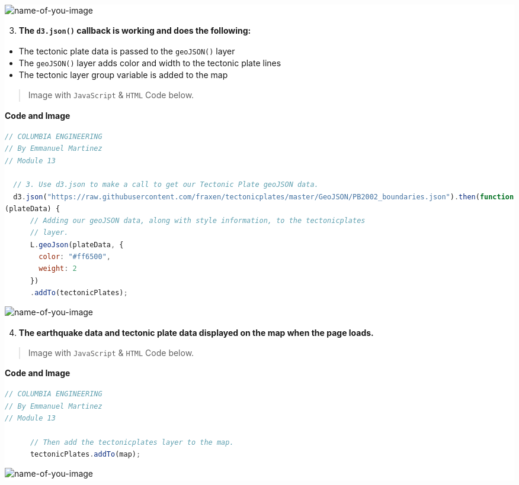 ![name-of-you-image](https://github.com/emmanuelmartinezs/Mapping_Earthquakes/blob/main/Resources/Images/1.2.JPG?raw=true)




3. **The `d3.json()` callback is working and does the following:**
  - The tectonic plate data is passed to the `geoJSON()` layer
  - The `geoJSON()` layer adds color and width to the tectonic plate lines
  - The tectonic layer group variable is added to the map


> Image with `JavaScript` & `HTML` Code below.

**Code and Image**


````js
// COLUMBIA ENGINEERING 
// By Emmanuel Martinez
// Module 13

  // 3. Use d3.json to make a call to get our Tectonic Plate geoJSON data.
  d3.json("https://raw.githubusercontent.com/fraxen/tectonicplates/master/GeoJSON/PB2002_boundaries.json").then(function(plateData) {
      // Adding our geoJSON data, along with style information, to the tectonicplates
      // layer.
      L.geoJson(plateData, {
        color: "#ff6500",
        weight: 2
      })
      .addTo(tectonicPlates);
````

![name-of-you-image](https://github.com/emmanuelmartinezs/Mapping_Earthquakes/blob/main/Resources/Images/1.3.JPG?raw=true)



4. **The earthquake data and tectonic plate data displayed on the map when the page loads.**


> Image with `JavaScript` & `HTML` Code below.

**Code and Image**


````js
// COLUMBIA ENGINEERING 
// By Emmanuel Martinez
// Module 13

      // Then add the tectonicplates layer to the map.
      tectonicPlates.addTo(map);

````

![name-of-you-image](https://github.com/emmanuelmartinezs/Mapping_Earthquakes/blob/main/Resources/Images/1.4.JPG?raw=true)



